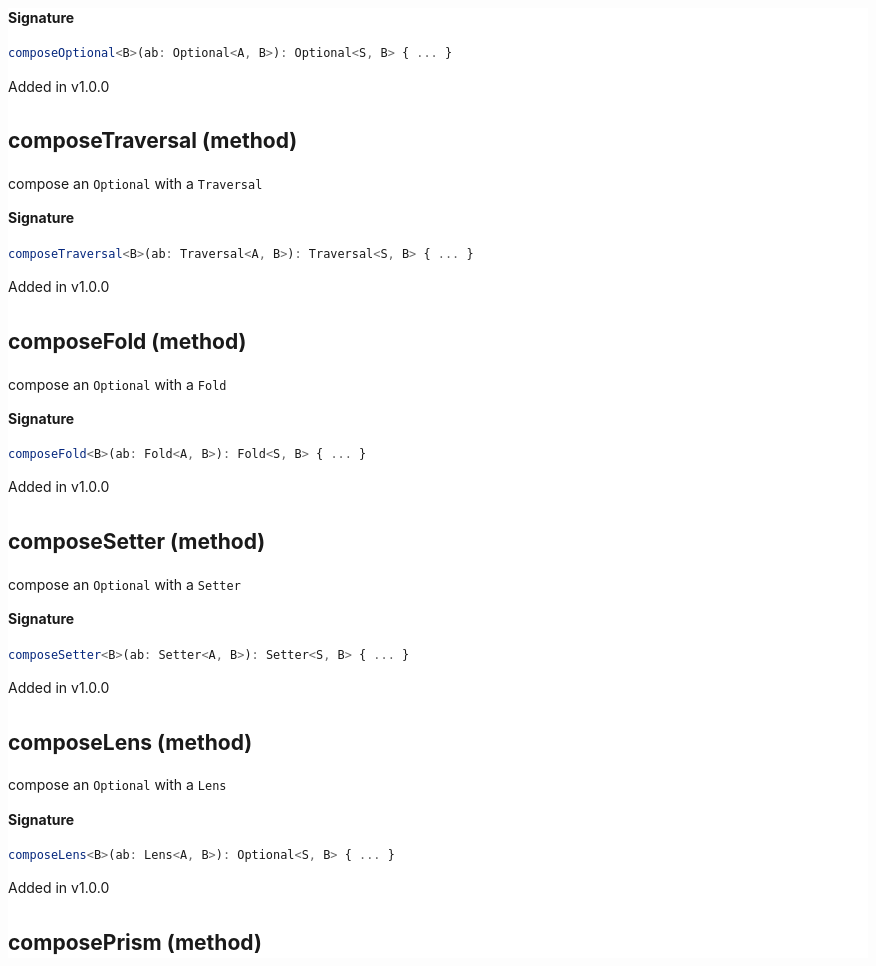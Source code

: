 **Signature**

```ts
composeOptional<B>(ab: Optional<A, B>): Optional<S, B> { ... }
```

Added in v1.0.0

## composeTraversal (method)

compose an `Optional` with a `Traversal`

**Signature**

```ts
composeTraversal<B>(ab: Traversal<A, B>): Traversal<S, B> { ... }
```

Added in v1.0.0

## composeFold (method)

compose an `Optional` with a `Fold`

**Signature**

```ts
composeFold<B>(ab: Fold<A, B>): Fold<S, B> { ... }
```

Added in v1.0.0

## composeSetter (method)

compose an `Optional` with a `Setter`

**Signature**

```ts
composeSetter<B>(ab: Setter<A, B>): Setter<S, B> { ... }
```

Added in v1.0.0

## composeLens (method)

compose an `Optional` with a `Lens`

**Signature**

```ts
composeLens<B>(ab: Lens<A, B>): Optional<S, B> { ... }
```

Added in v1.0.0

## composePrism (method)
